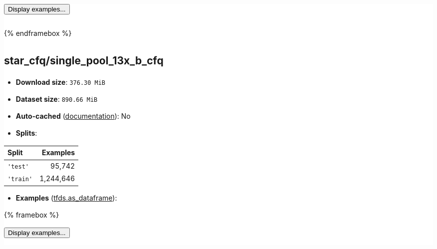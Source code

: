 <button id="displaydataframe">Display examples...</button>
<div id="dataframecontent" style="overflow-x:auto"></div>
<script>
const url = "https://storage.googleapis.com/tfds-data/visualization/dataframe/star_cfq-single_pool_12x_b_cfq-1.1.0.html";
const dataButton = document.getElementById('displaydataframe');
dataButton.addEventListener('click', async () => {
  // Disable the button after clicking (dataframe loaded only once).
  dataButton.disabled = true;

  const contentPane = document.getElementById('dataframecontent');
  try {
    const response = await fetch(url);
    // Error response codes don't throw an error, so force an error to show
    // the error message.
    if (!response.ok) throw Error(response.statusText);

    const data = await response.text();
    contentPane.innerHTML = data;
  } catch (e) {
    contentPane.innerHTML =
        'Error loading examples. If the error persist, please open '
        + 'a new issue.';
  }
});
</script>

{% endframebox %}



## star_cfq/single_pool_13x_b_cfq

*   **Download size**: `376.30 MiB`

*   **Dataset size**: `890.66 MiB`

*   **Auto-cached**
    ([documentation](https://www.tensorflow.org/datasets/performances#auto-caching)):
    No

*   **Splits**:

Split     | Examples
:-------- | --------:
`'test'`  | 95,742
`'train'` | 1,244,646

*   **Examples**
    ([tfds.as_dataframe](https://www.tensorflow.org/datasets/api_docs/python/tfds/as_dataframe)):



{% framebox %}

<button id="displaydataframe">Display examples...</button>
<div id="dataframecontent" style="overflow-x:auto"></div>
<script>
const url = "https://storage.googleapis.com/tfds-data/visualization/dataframe/star_cfq-single_pool_13x_b_cfq-1.1.0.html";
const dataButton = document.getElementById('displaydataframe');
dataButton.addEventListener('click', async () => {
  // Disable the button after clicking (dataframe loaded only once).
  dataButton.disabled = true;
